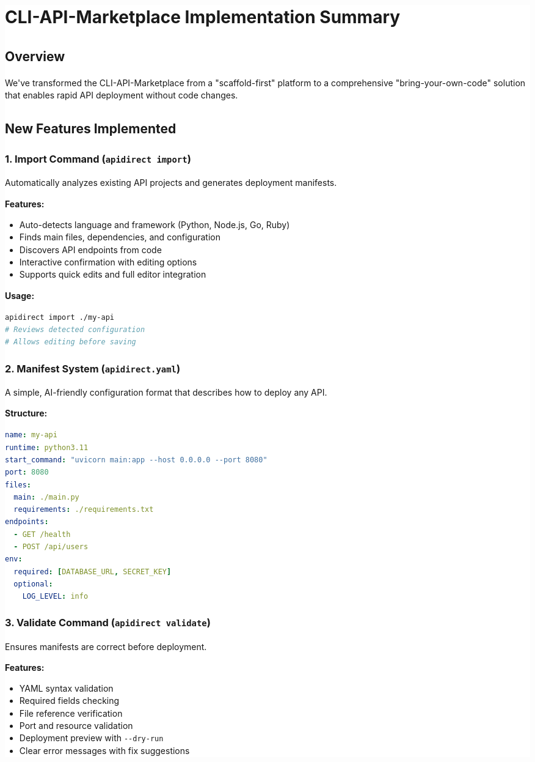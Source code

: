 # CLI-API-Marketplace Implementation Summary

## Overview
We've transformed the CLI-API-Marketplace from a "scaffold-first" platform to a comprehensive "bring-your-own-code" solution that enables rapid API deployment without code changes.

## New Features Implemented

### 1. **Import Command** (`apidirect import`)
Automatically analyzes existing API projects and generates deployment manifests.

**Features:**
- Auto-detects language and framework (Python, Node.js, Go, Ruby)
- Finds main files, dependencies, and configuration
- Discovers API endpoints from code
- Interactive confirmation with editing options
- Supports quick edits and full editor integration

**Usage:**
```bash
apidirect import ./my-api
# Reviews detected configuration
# Allows editing before saving
```

### 2. **Manifest System** (`apidirect.yaml`)
A simple, AI-friendly configuration format that describes how to deploy any API.

**Structure:**
```yaml
name: my-api
runtime: python3.11
start_command: "uvicorn main:app --host 0.0.0.0 --port 8080"
port: 8080
files:
  main: ./main.py
  requirements: ./requirements.txt
endpoints:
  - GET /health
  - POST /api/users
env:
  required: [DATABASE_URL, SECRET_KEY]
  optional:
    LOG_LEVEL: info
```

### 3. **Validate Command** (`apidirect validate`)
Ensures manifests are correct before deployment.

**Features:**
- YAML syntax validation
- Required fields checking
- File reference verification
- Port and resource validation
- Deployment preview with `--dry-run`
- Clear error messages with fix suggestions
